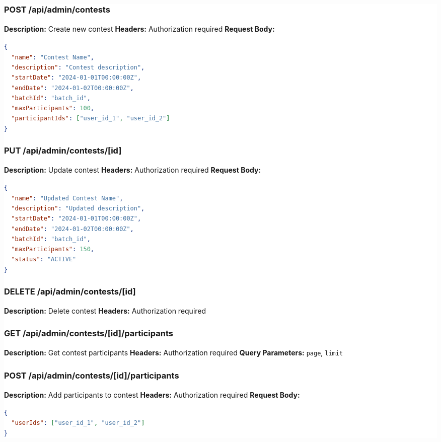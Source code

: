 ```json
```

### POST /api/admin/contests
**Description:** Create new contest
**Headers:** Authorization required
**Request Body:**
```json
{
  "name": "Contest Name",
  "description": "Contest description",
  "startDate": "2024-01-01T00:00:00Z",
  "endDate": "2024-01-02T00:00:00Z",
  "batchId": "batch_id",
  "maxParticipants": 100,
  "participantIds": ["user_id_1", "user_id_2"]
}
```

### PUT /api/admin/contests/[id]
**Description:** Update contest
**Headers:** Authorization required
**Request Body:**
```json
{
  "name": "Updated Contest Name",
  "description": "Updated description",
  "startDate": "2024-01-01T00:00:00Z",
  "endDate": "2024-01-02T00:00:00Z",
  "batchId": "batch_id",
  "maxParticipants": 150,
  "status": "ACTIVE"
}
```

### DELETE /api/admin/contests/[id]
**Description:** Delete contest
**Headers:** Authorization required

### GET /api/admin/contests/[id]/participants
**Description:** Get contest participants
**Headers:** Authorization required
**Query Parameters:** `page`, `limit`

### POST /api/admin/contests/[id]/participants
**Description:** Add participants to contest
**Headers:** Authorization required
**Request Body:**
```json
{
  "userIds": ["user_id_1", "user_id_2"]
}
```
